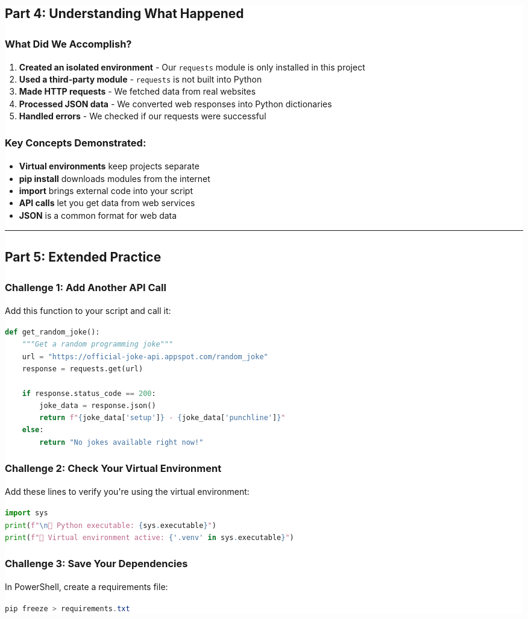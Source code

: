 
## Part 4: Understanding What Happened

### What Did We Accomplish?
1. **Created an isolated environment** - Our `requests` module is only installed in this project
2. **Used a third-party module** - `requests` is not built into Python
3. **Made HTTP requests** - We fetched data from real websites
4. **Processed JSON data** - We converted web responses into Python dictionaries
5. **Handled errors** - We checked if our requests were successful

### Key Concepts Demonstrated:
- **Virtual environments** keep projects separate
- **pip install** downloads modules from the internet
- **import** brings external code into your script
- **API calls** let you get data from web services
- **JSON** is a common format for web data

---

## Part 5: Extended Practice

### Challenge 1: Add Another API Call
Add this function to your script and call it:

```python
def get_random_joke():
    """Get a random programming joke"""
    url = "https://official-joke-api.appspot.com/random_joke"
    response = requests.get(url)
    
    if response.status_code == 200:
        joke_data = response.json()
        return f"{joke_data['setup']} - {joke_data['punchline']}"
    else:
        return "No jokes available right now!"
```

### Challenge 2: Check Your Virtual Environment
Add these lines to verify you're using the virtual environment:

```python
import sys
print(f"\n🐍 Python executable: {sys.executable}")
print(f"📁 Virtual environment active: {'.venv' in sys.executable}")
```

### Challenge 3: Save Your Dependencies
In PowerShell, create a requirements file:
```powershell
pip freeze > requirements.txt
```
